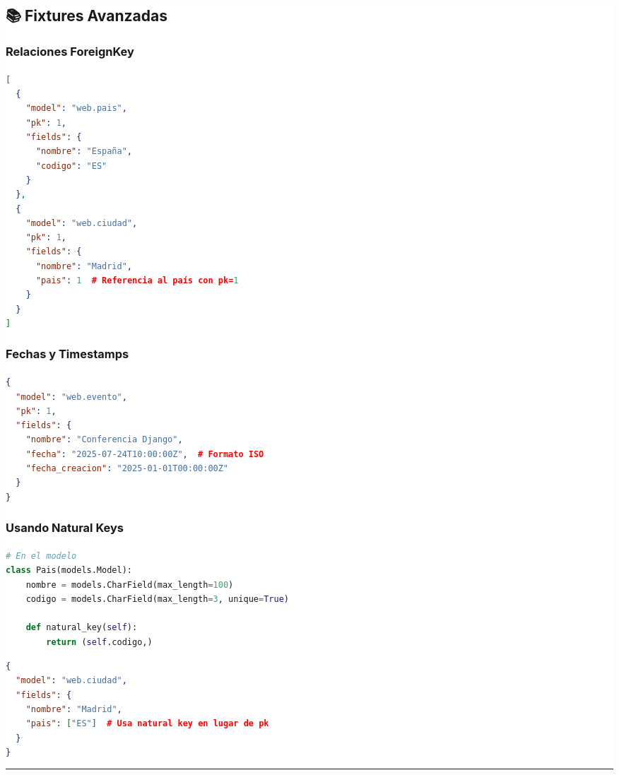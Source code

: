 
## 📚 Fixtures Avanzadas

### Relaciones ForeignKey
```json
[
  {
    "model": "web.pais",
    "pk": 1,
    "fields": {
      "nombre": "España",
      "codigo": "ES"
    }
  },
  {
    "model": "web.ciudad",
    "pk": 1,
    "fields": {
      "nombre": "Madrid",
      "pais": 1  # Referencia al país con pk=1
    }
  }
]
```

### Fechas y Timestamps
```json
{
  "model": "web.evento",
  "pk": 1,
  "fields": {
    "nombre": "Conferencia Django",
    "fecha": "2025-07-24T10:00:00Z",  # Formato ISO
    "fecha_creacion": "2025-01-01T00:00:00Z"
  }
}
```

### Usando Natural Keys
```python
# En el modelo
class Pais(models.Model):
    nombre = models.CharField(max_length=100)
    codigo = models.CharField(max_length=3, unique=True)
    
    def natural_key(self):
        return (self.codigo,)
```

```json
{
  "model": "web.ciudad",
  "fields": {
    "nombre": "Madrid",
    "pais": ["ES"]  # Usa natural key en lugar de pk
  }
}
```

---